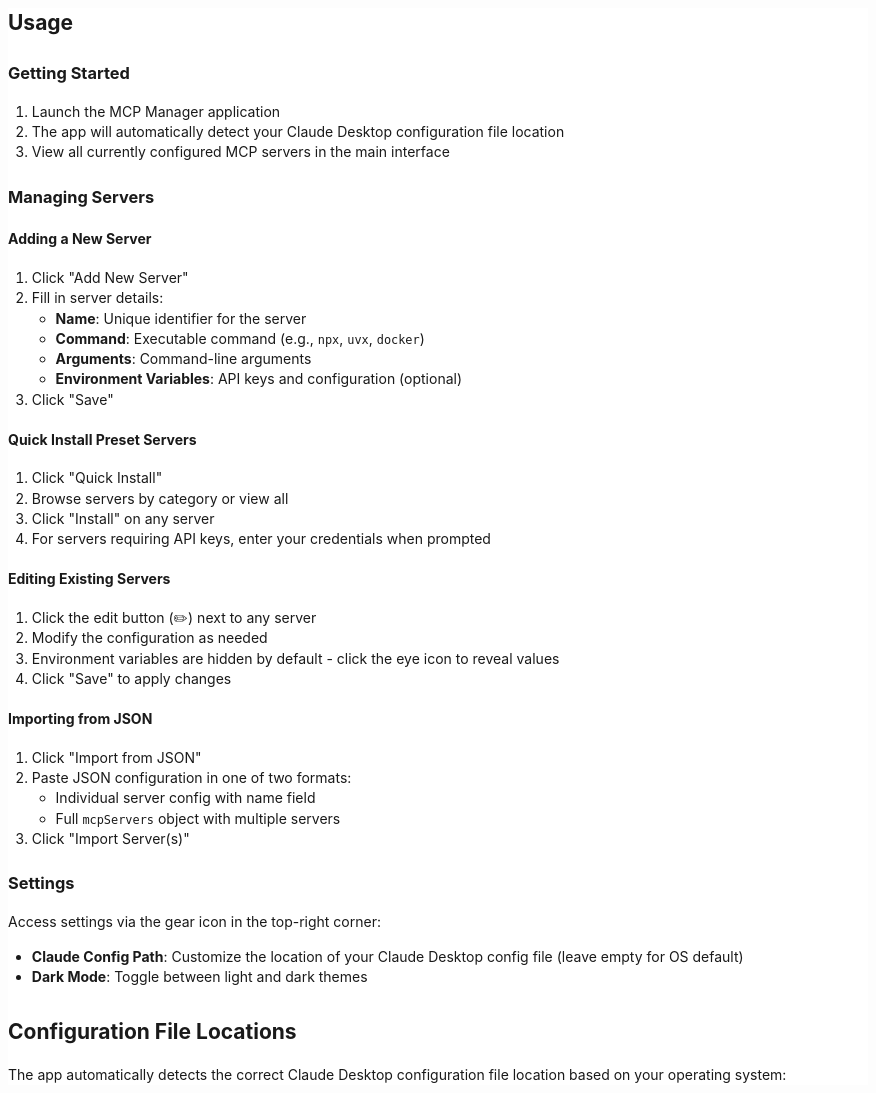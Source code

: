 ```bash
```

## Usage

### Getting Started
1. Launch the MCP Manager application
2. The app will automatically detect your Claude Desktop configuration file location
3. View all currently configured MCP servers in the main interface

### Managing Servers

#### Adding a New Server
1. Click "Add New Server"
2. Fill in server details:
   - **Name**: Unique identifier for the server
   - **Command**: Executable command (e.g., `npx`, `uvx`, `docker`)
   - **Arguments**: Command-line arguments
   - **Environment Variables**: API keys and configuration (optional)
3. Click "Save"

#### Quick Install Preset Servers
1. Click "Quick Install"
2. Browse servers by category or view all
3. Click "Install" on any server
4. For servers requiring API keys, enter your credentials when prompted

#### Editing Existing Servers
1. Click the edit button (✏️) next to any server
2. Modify the configuration as needed
3. Environment variables are hidden by default - click the eye icon to reveal values
4. Click "Save" to apply changes

#### Importing from JSON
1. Click "Import from JSON"
2. Paste JSON configuration in one of two formats:
   - Individual server config with name field
   - Full `mcpServers` object with multiple servers
3. Click "Import Server(s)"

### Settings

Access settings via the gear icon in the top-right corner:

- **Claude Config Path**: Customize the location of your Claude Desktop config file (leave empty for OS default)
- **Dark Mode**: Toggle between light and dark themes

## Configuration File Locations

The app automatically detects the correct Claude Desktop configuration file location based on your operating system:
